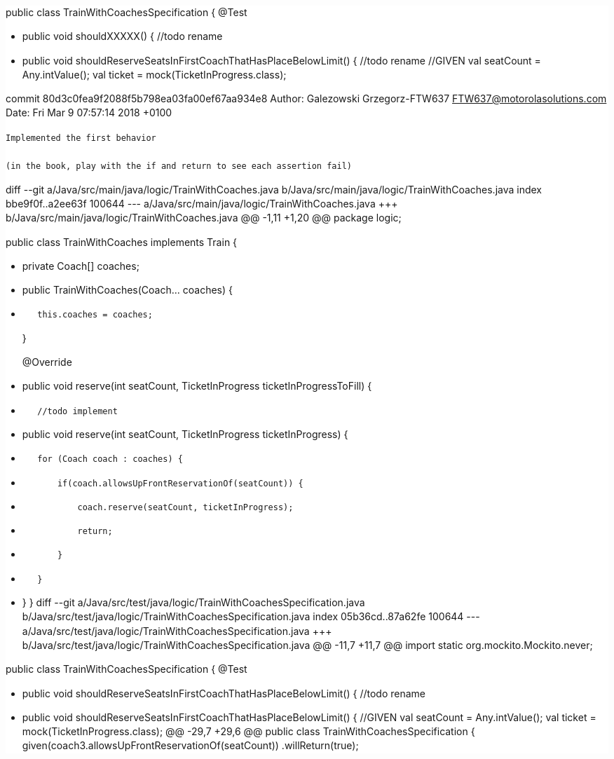  public class TrainWithCoachesSpecification {
     @Test
-    public void shouldXXXXX() { //todo rename
+    public void shouldReserveSeatsInFirstCoachThatHasPlaceBelowLimit() { //todo rename
         //GIVEN
         val seatCount = Any.intValue();
         val ticket = mock(TicketInProgress.class);

commit 80d3c0fea9f2088f5b798ea03fa00ef67aa934e8
Author: Galezowski Grzegorz-FTW637 <FTW637@motorolasolutions.com>
Date:   Fri Mar 9 07:57:14 2018 +0100

    Implemented the first behavior
    
    (in the book, play with the if and return to see each assertion fail)

diff --git a/Java/src/main/java/logic/TrainWithCoaches.java b/Java/src/main/java/logic/TrainWithCoaches.java
index bbe9f0f..a2ee63f 100644
--- a/Java/src/main/java/logic/TrainWithCoaches.java
+++ b/Java/src/main/java/logic/TrainWithCoaches.java
@@ -1,11 +1,20 @@
 package logic;
 
 public class TrainWithCoaches implements Train {
+    private Coach[] coaches;
+
     public TrainWithCoaches(Coach... coaches) {
+        this.coaches = coaches;
     }
 
     @Override
-    public void reserve(int seatCount, TicketInProgress ticketInProgressToFill) {
-        //todo implement
+    public void reserve(int seatCount, TicketInProgress ticketInProgress) {
+        for (Coach coach : coaches) {
+            if(coach.allowsUpFrontReservationOf(seatCount)) {
+                coach.reserve(seatCount, ticketInProgress);
+                return;
+            }
+        }
+
     }
 }
diff --git a/Java/src/test/java/logic/TrainWithCoachesSpecification.java b/Java/src/test/java/logic/TrainWithCoachesSpecification.java
index 05b36cd..87a62fe 100644
--- a/Java/src/test/java/logic/TrainWithCoachesSpecification.java
+++ b/Java/src/test/java/logic/TrainWithCoachesSpecification.java
@@ -11,7 +11,7 @@ import static org.mockito.Mockito.never;
 
 public class TrainWithCoachesSpecification {
     @Test
-    public void shouldReserveSeatsInFirstCoachThatHasPlaceBelowLimit() { //todo rename
+    public void shouldReserveSeatsInFirstCoachThatHasPlaceBelowLimit() { 
         //GIVEN
         val seatCount = Any.intValue();
         val ticket = mock(TicketInProgress.class);
@@ -29,7 +29,6 @@ public class TrainWithCoachesSpecification {
         given(coach3.allowsUpFrontReservationOf(seatCount))
             .willReturn(true);
 